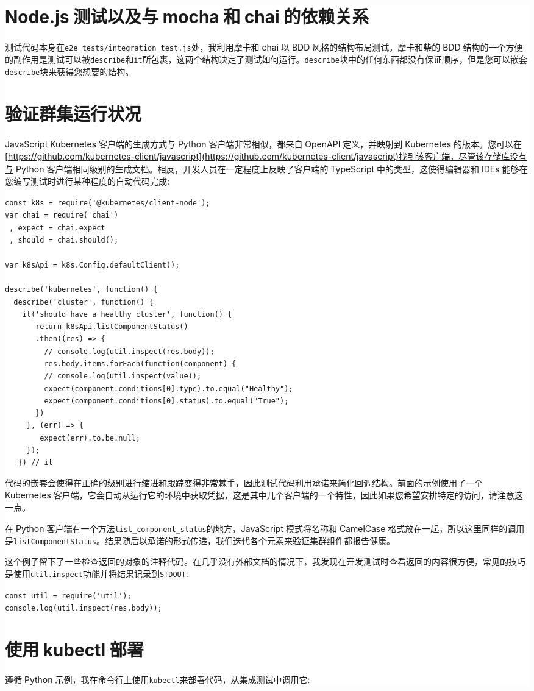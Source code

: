 # Node.js 测试以及与 mocha 和 chai 的依赖关系

测试代码本身在`e2e_tests/integration_test.js`处，我利用摩卡和 chai 以 BDD 风格的结构布局测试。摩卡和柴的 BDD 结构的一个方便的副作用是测试可以被`describe`和`it`所包裹，这两个结构决定了测试如何运行。`describe`块中的任何东西都没有保证顺序，但是您可以嵌套`describe`块来获得您想要的结构。

# 验证群集运行状况

JavaScript Kubernetes 客户端的生成方式与 Python 客户端非常相似，都来自 OpenAPI 定义，并映射到 Kubernetes 的版本。您可以在[https://github.com/kubernetes-client/javascript](https://github.com/kubernetes-client/javascript)找到该客户端，尽管该存储库没有与 Python 客户端相同级别的生成文档。相反，开发人员在一定程度上反映了客户端的 TypeScript 中的类型，这使得编辑器和 IDEs 能够在您编写测试时进行某种程度的自动代码完成:

```
const k8s = require('@kubernetes/client-node');
var chai = require('chai')
 , expect = chai.expect
 , should = chai.should();

var k8sApi = k8s.Config.defaultClient();

describe('kubernetes', function() {
  describe('cluster', function() {
    it('should have a healthy cluster', function() {
       return k8sApi.listComponentStatus()
       .then((res) => {
         // console.log(util.inspect(res.body));
         res.body.items.forEach(function(component) {
         // console.log(util.inspect(value));
         expect(component.conditions[0].type).to.equal("Healthy");
         expect(component.conditions[0].status).to.equal("True");
       })
     }, (err) => {
        expect(err).to.be.null;
     });
   }) // it
```

代码的嵌套会使得在正确的级别进行缩进和跟踪变得非常棘手，因此测试代码利用承诺来简化回调结构。前面的示例使用了一个 Kubernetes 客户端，它会自动从运行它的环境中获取凭据，这是其中几个客户端的一个特性，因此如果您希望安排特定的访问，请注意这一点。

在 Python 客户端有一个方法`list_component_status`的地方，JavaScript 模式将名称和 CamelCase 格式放在一起，所以这里同样的调用是`listComponentStatus`。结果随后以承诺的形式传递，我们迭代各个元素来验证集群组件都报告健康。

这个例子留下了一些检查返回的对象的注释代码。在几乎没有外部文档的情况下，我发现在开发测试时查看返回的内容很方便，常见的技巧是使用`util.inspect`功能并将结果记录到`STDOUT`:

```
const util = require('util');
console.log(util.inspect(res.body));
```

# 使用 kubectl 部署

遵循 Python 示例，我在命令行上使用`kubectl`来部署代码，从集成测试中调用它:
